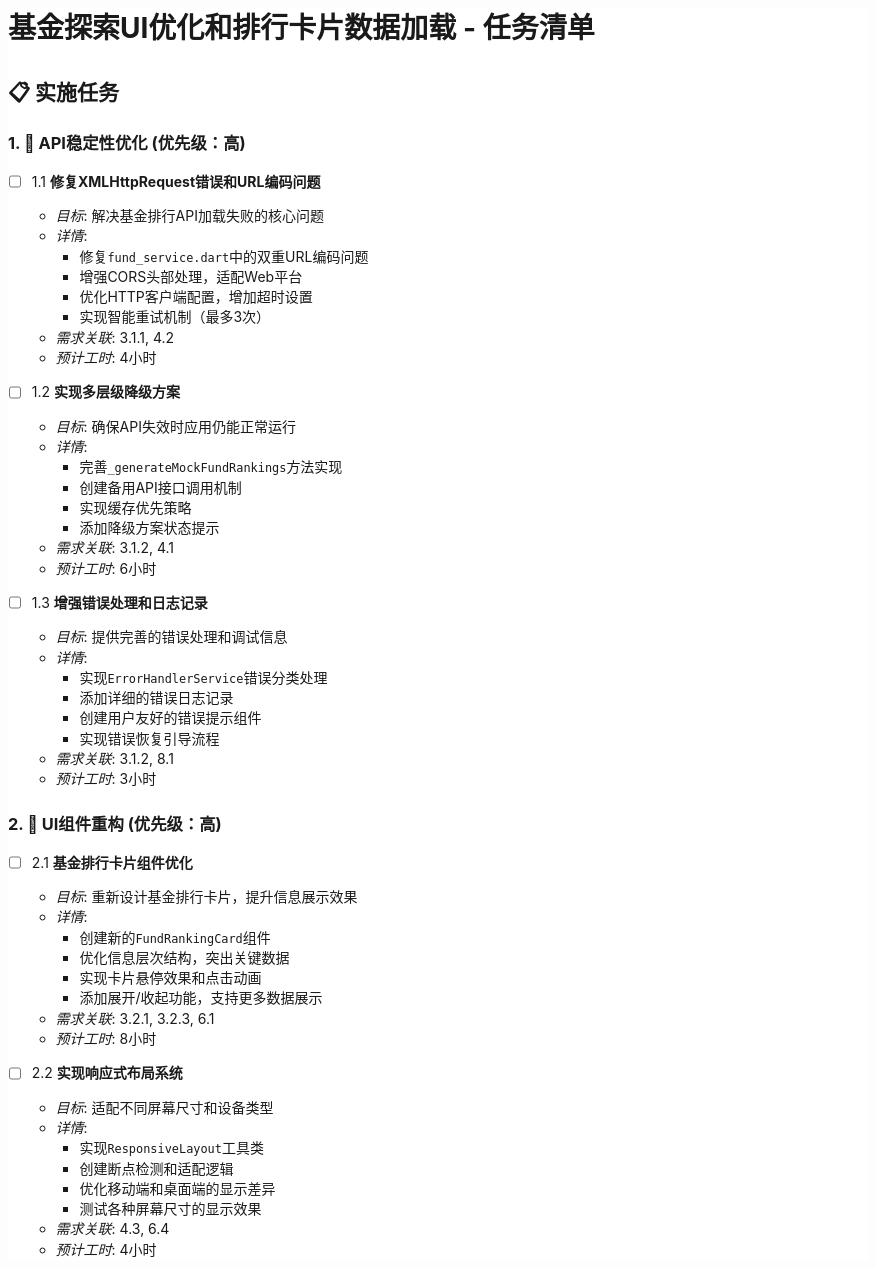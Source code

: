 # 基金探索UI优化和排行卡片数据加载 - 任务清单

## 📋 实施任务

### 1. 🔧 API稳定性优化 (优先级：高)
- [ ] 1.1 **修复XMLHttpRequest错误和URL编码问题**
    - *目标*: 解决基金排行API加载失败的核心问题
    - *详情*:
      - 修复`fund_service.dart`中的双重URL编码问题
      - 增强CORS头部处理，适配Web平台
      - 优化HTTP客户端配置，增加超时设置
      - 实现智能重试机制（最多3次）
    - *需求关联*: 3.1.1, 4.2
    - *预计工时*: 4小时

- [ ] 1.2 **实现多层级降级方案**
    - *目标*: 确保API失效时应用仍能正常运行
    - *详情*:
      - 完善`_generateMockFundRankings`方法实现
      - 创建备用API接口调用机制
      - 实现缓存优先策略
      - 添加降级方案状态提示
    - *需求关联*: 3.1.2, 4.1
    - *预计工时*: 6小时

- [ ] 1.3 **增强错误处理和日志记录**
    - *目标*: 提供完善的错误处理和调试信息
    - *详情*:
      - 实现`ErrorHandlerService`错误分类处理
      - 添加详细的错误日志记录
      - 创建用户友好的错误提示组件
      - 实现错误恢复引导流程
    - *需求关联*: 3.1.2, 8.1
    - *预计工时*: 3小时

### 2. 🎨 UI组件重构 (优先级：高)
- [ ] 2.1 **基金排行卡片组件优化**
    - *目标*: 重新设计基金排行卡片，提升信息展示效果
    - *详情*:
      - 创建新的`FundRankingCard`组件
      - 优化信息层次结构，突出关键数据
      - 实现卡片悬停效果和点击动画
      - 添加展开/收起功能，支持更多数据展示
    - *需求关联*: 3.2.1, 3.2.3, 6.1
    - *预计工时*: 8小时

- [ ] 2.2 **实现响应式布局系统**
    - *目标*: 适配不同屏幕尺寸和设备类型
    - *详情*:
      - 实现`ResponsiveLayout`工具类
      - 创建断点检测和适配逻辑
      - 优化移动端和桌面端的显示差异
      - 测试各种屏幕尺寸的显示效果
    - *需求关联*: 4.3, 6.4
    - *预计工时*: 4小时
